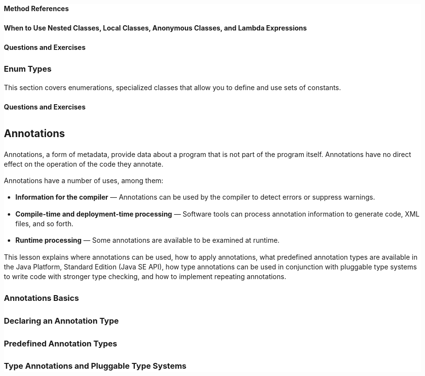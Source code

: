 

#### Method References



#### When to Use Nested Classes, Local Classes, Anonymous Classes, and Lambda Expressions



#### Questions and Exercises



### Enum Types

This section covers enumerations, specialized classes that allow you to define and use sets of constants.

#### Questions and Exercises




## Annotations

Annotations, a form of metadata, provide data about a program that is not part of the program itself. Annotations have no direct effect on the operation of the code they annotate.

Annotations have a number of uses, among them:

- **Information for the compiler** — Annotations can be used by the compiler to detect errors or suppress warnings.

- **Compile-time and deployment-time processing** — Software tools can process annotation information to generate code, XML files, and so forth.

- **Runtime processing** — Some annotations are available to be examined at runtime.

This lesson explains where annotations can be used, how to apply annotations, what predefined annotation types are available in the Java Platform, Standard Edition (Java SE API), how type annotations can be used in conjunction with pluggable type systems to write code with stronger type checking, and how to implement repeating annotations.




### Annotations Basics



### Declaring an Annotation Type



### Predefined Annotation Types



### Type Annotations and Pluggable Type Systems
